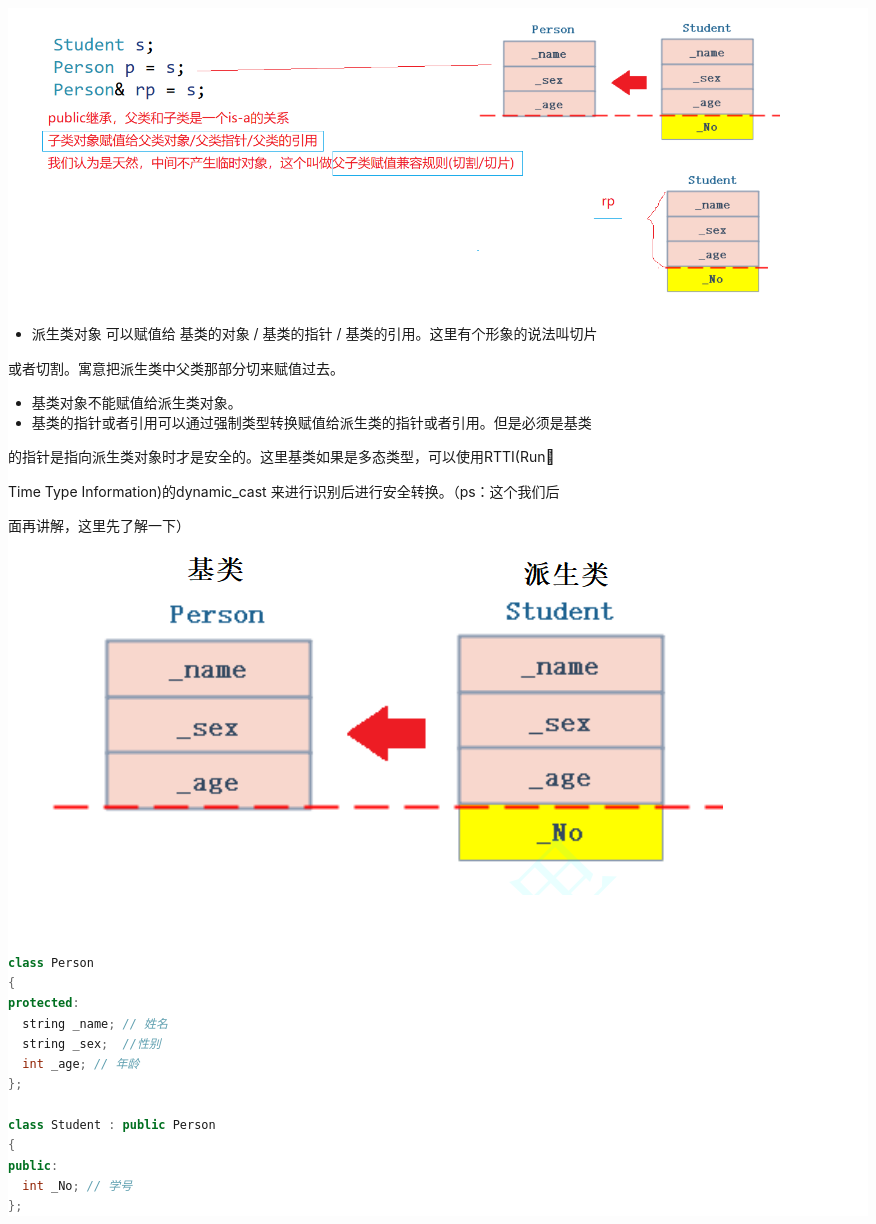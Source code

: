 ![](image/image_rbzaTo8n6X.png)

-   派生类对象 可以赋值给 基类的对象 / 基类的指针 / 基类的引用。这里有个形象的说法叫切片

或者切割。寓意把派生类中父类那部分切来赋值过去。

-   基类对象不能赋值给派生类对象。
-   基类的指针或者引用可以通过强制类型转换赋值给派生类的指针或者引用。但是必须是基类

的指针是指向派生类对象时才是安全的。这里基类如果是多态类型，可以使用RTTI(Run

Time Type Information)的dynamic\_cast 来进行识别后进行安全转换。（ps：这个我们后

面再讲解，这里先了解一下）

![](image/image_qHUGSlef2p.png)

```c++
class Person
{
protected:
  string _name; // 姓名
  string _sex;  //性别
  int _age; // 年龄
};

class Student : public Person
{
public:
  int _No; // 学号
};

```